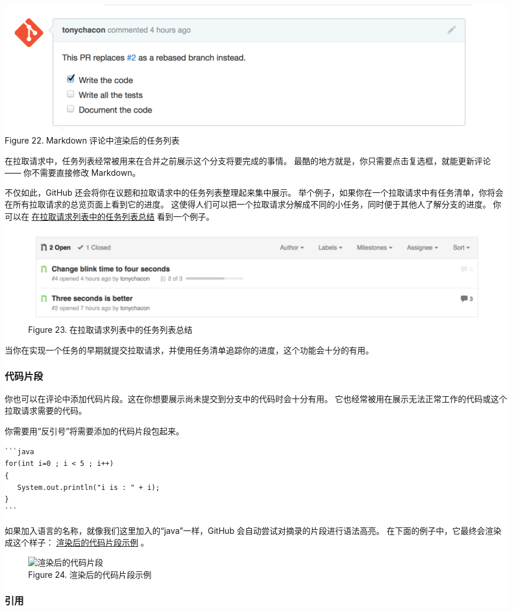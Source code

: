 <img src="../images/markdown-02-tasks.png" alt="任务列表示例">
</div>
<figcaption>Figure 22. Markdown 评论中渲染后的任务列表</figcaption>
</figure>
<p>在拉取请求中，任务列表经常被用来在合并之前展示这个分支将要完成的事情。
最酷的地方就是，你只需要点击复选框，就能更新评论 —— 你不需要直接修改 Markdown。</p>
<p>不仅如此，GitHub 还会将你在议题和拉取请求中的任务列表整理起来集中展示。
举个例子，如果你在一个拉取请求中有任务清单，你将会在所有拉取请求的总览页面上看到它的进度。
这使得人们可以把一个拉取请求分解成不同的小任务，同时便于其他人了解分支的进度。
你可以在 <a id="xref-_task_list_progress" href="#_task_list_progress" class="xref">在拉取请求列表中的任务列表总结</a> 看到一个例子。</p>
<figure id="_task_list_progress" class="image">
<div class="content">
<img src="../images/markdown-03-task-summary.png" alt="任务列表示例">
</div>
<figcaption>Figure 23. 在拉取请求列表中的任务列表总结</figcaption>
</figure>
<p>当你在实现一个任务的早期就提交拉取请求，并使用任务清单追踪你的进度，这个功能会十分的有用。</p>




### 代码片段

<p>你也可以在评论中添加代码片段。这在你想要展示尚未提交到分支中的代码时会十分有用。
它也经常被用在展示无法正常工作的代码或这个拉取请求需要的代码。</p>
<p>你需要用“反引号”将需要添加的代码片段包起来。</p>

<pre class="source language-text"><code>```java
for(int i=0 ; i &lt; 5 ; i++)
{
   System.out.println(&quot;i is : &quot; + i);
}
```</code></pre>
<p>如果加入语言的名称，就像我们这里加入的“java”一样，GitHub 会自动尝试对摘录的片段进行语法高亮。
在下面的例子中，它最终会渲染成这个样子： <a id="xref-_md_code" href="#_md_code" class="xref">渲染后的代码片段示例</a> 。</p>
<figure id="_md_code" class="image">
<div class="content">
<img src="../images/markdown-04-fenced-code.png" alt="渲染后的代码片段">
</div>
<figcaption>Figure 24. 渲染后的代码片段示例</figcaption>
</figure>



### 引用
```